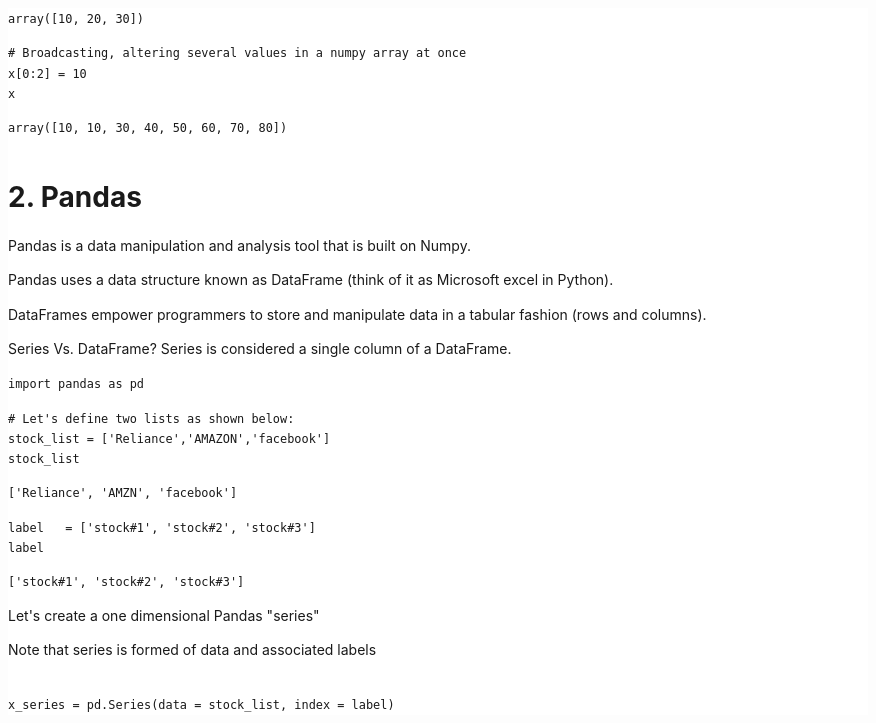


    array([10, 20, 30])




```
# Broadcasting, altering several values in a numpy array at once
x[0:2] = 10
x
```




    array([10, 10, 30, 40, 50, 60, 70, 80])



# 2. Pandas

Pandas is a data manipulation and analysis tool that is built on Numpy.

Pandas uses a data structure known as DataFrame (think of it as Microsoft excel in Python). 

DataFrames empower programmers to store and manipulate data in a tabular fashion (rows and columns).

Series Vs. DataFrame? Series is considered a single column of a DataFrame.


```
import pandas as pd 
```


```
# Let's define two lists as shown below:
stock_list = ['Reliance','AMAZON','facebook']
stock_list

```




    ['Reliance', 'AMZN', 'facebook']




```
label   = ['stock#1', 'stock#2', 'stock#3']
label
```




    ['stock#1', 'stock#2', 'stock#3']



Let's create a one dimensional Pandas "series" 

Note that series is formed of data and associated labels
```
 
x_series = pd.Series(data = stock_list, index = label)
```
